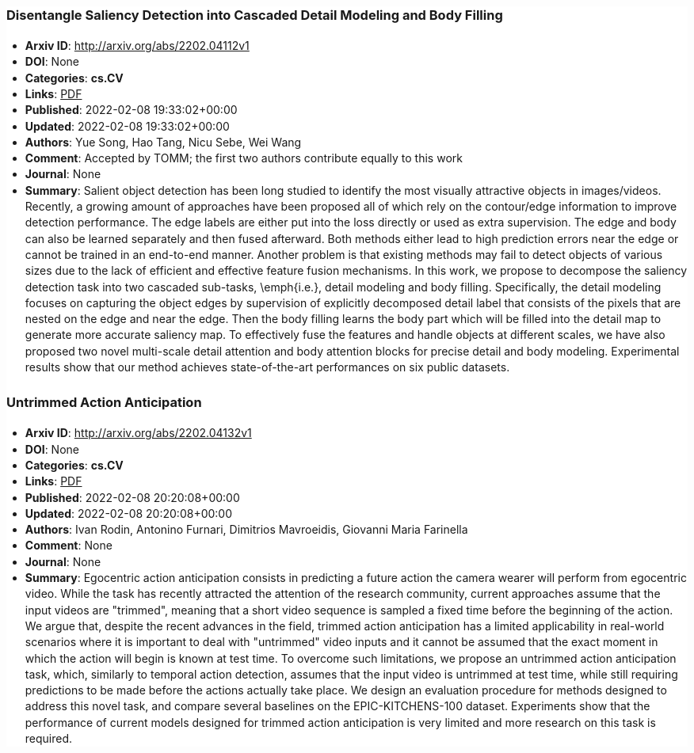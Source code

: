 

### Disentangle Saliency Detection into Cascaded Detail Modeling and Body Filling
- **Arxiv ID**: http://arxiv.org/abs/2202.04112v1
- **DOI**: None
- **Categories**: **cs.CV**
- **Links**: [PDF](http://arxiv.org/pdf/2202.04112v1)
- **Published**: 2022-02-08 19:33:02+00:00
- **Updated**: 2022-02-08 19:33:02+00:00
- **Authors**: Yue Song, Hao Tang, Nicu Sebe, Wei Wang
- **Comment**: Accepted by TOMM; the first two authors contribute equally to this
  work
- **Journal**: None
- **Summary**: Salient object detection has been long studied to identify the most visually attractive objects in images/videos. Recently, a growing amount of approaches have been proposed all of which rely on the contour/edge information to improve detection performance. The edge labels are either put into the loss directly or used as extra supervision. The edge and body can also be learned separately and then fused afterward. Both methods either lead to high prediction errors near the edge or cannot be trained in an end-to-end manner. Another problem is that existing methods may fail to detect objects of various sizes due to the lack of efficient and effective feature fusion mechanisms. In this work, we propose to decompose the saliency detection task into two cascaded sub-tasks, \emph{i.e.}, detail modeling and body filling. Specifically, the detail modeling focuses on capturing the object edges by supervision of explicitly decomposed detail label that consists of the pixels that are nested on the edge and near the edge. Then the body filling learns the body part which will be filled into the detail map to generate more accurate saliency map. To effectively fuse the features and handle objects at different scales, we have also proposed two novel multi-scale detail attention and body attention blocks for precise detail and body modeling. Experimental results show that our method achieves state-of-the-art performances on six public datasets.



### Untrimmed Action Anticipation
- **Arxiv ID**: http://arxiv.org/abs/2202.04132v1
- **DOI**: None
- **Categories**: **cs.CV**
- **Links**: [PDF](http://arxiv.org/pdf/2202.04132v1)
- **Published**: 2022-02-08 20:20:08+00:00
- **Updated**: 2022-02-08 20:20:08+00:00
- **Authors**: Ivan Rodin, Antonino Furnari, Dimitrios Mavroeidis, Giovanni Maria Farinella
- **Comment**: None
- **Journal**: None
- **Summary**: Egocentric action anticipation consists in predicting a future action the camera wearer will perform from egocentric video. While the task has recently attracted the attention of the research community, current approaches assume that the input videos are "trimmed", meaning that a short video sequence is sampled a fixed time before the beginning of the action. We argue that, despite the recent advances in the field, trimmed action anticipation has a limited applicability in real-world scenarios where it is important to deal with "untrimmed" video inputs and it cannot be assumed that the exact moment in which the action will begin is known at test time. To overcome such limitations, we propose an untrimmed action anticipation task, which, similarly to temporal action detection, assumes that the input video is untrimmed at test time, while still requiring predictions to be made before the actions actually take place. We design an evaluation procedure for methods designed to address this novel task, and compare several baselines on the EPIC-KITCHENS-100 dataset. Experiments show that the performance of current models designed for trimmed action anticipation is very limited and more research on this task is required.
